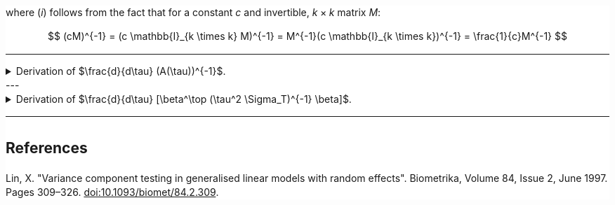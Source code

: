 where $(i)$ follows from the fact that for a constant $c$ and invertible, $k \times k$ matrix $M$:

$$
(cM)^{-1} = (c \mathbb{I}_{k \times k} M)^{-1} = M^{-1}(c \mathbb{I}_{k \times k})^{-1} = \frac{1}{c}M^{-1}
$$

---
<details><summary>Derivation of $\frac{d}{d\tau} (A(\tau))^{-1}$.</summary></details>
---
<details><summary>Derivation of $\frac{d}{d\tau} [\beta^\top (\tau^2 \Sigma_T)^{-1} \beta]$.</summary></details>


---

## References

Lin, X. "Variance component testing in generalised linear models with random effects". Biometrika, Volume 84, Issue 2, June 1997. Pages 309–326. [doi:10.1093/biomet/84.2.309](https://doi.org/10.1093/biomet/84.2.309).







